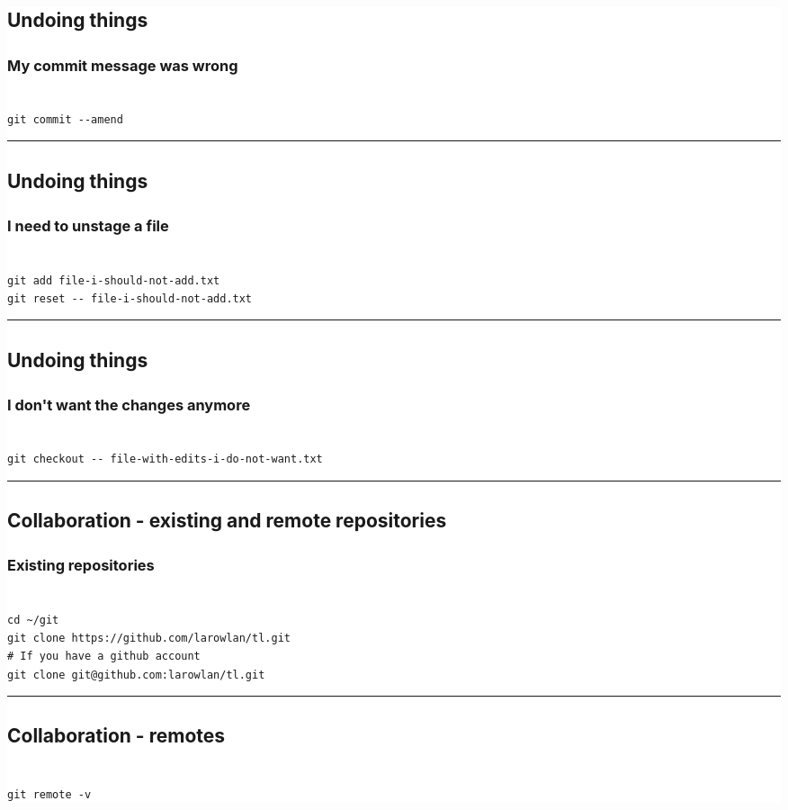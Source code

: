 
## Undoing things

### My commit message was wrong

<pre><code class="bash">
git commit --amend
</code></pre>

---

## Undoing things

### I need to unstage a file

<pre><code class="bash">
git add file-i-should-not-add.txt
git reset -- file-i-should-not-add.txt
</code></pre>

---

## Undoing things

### I don't want the changes anymore

<pre><code class="bash">
git checkout -- file-with-edits-i-do-not-want.txt
</code></pre>

---

## Collaboration - existing and remote repositories

### Existing repositories

<pre><code class="bash">
cd ~/git
git clone https://github.com/larowlan/tl.git
# If you have a github account
git clone git@github.com:larowlan/tl.git
</code></pre>

---

## Collaboration - remotes

<pre><code class="bash">
git remote -v
</code></pre>
